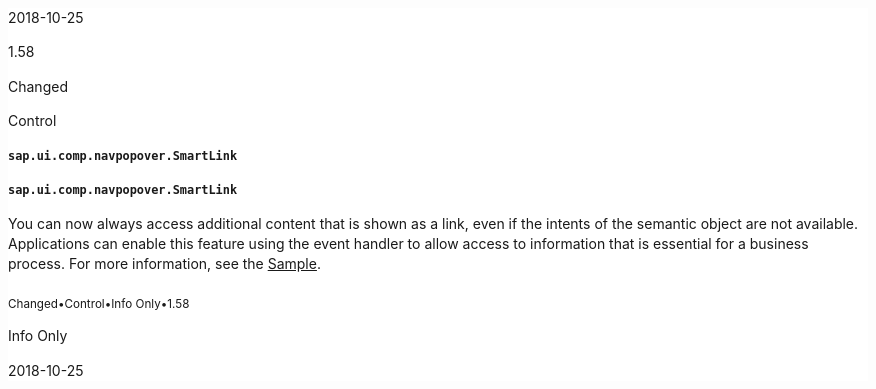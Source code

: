 </td>
<td valign="top">

2018-10-25



</td>
</tr>
<tr>
<td valign="top">

 1.58 



</td>
<td valign="top">

 Changed 



</td>
<td valign="top">

 Control 



</td>
<td valign="top">

 **`sap.ui.comp.navpopover.SmartLink`** 



</td>
<td valign="top">

**`sap.ui.comp.navpopover.SmartLink`**

You can now always access additional content that is shown as a link, even if the intents of the semantic object are not available. Applications can enable this feature using the event handler to allow access to information that is essential for a business process. For more information, see the [Sample](https://ui5.sap.com/#/sample/sap.ui.comp.sample.smartlink.example_05/preview).

<sub>Changed•Control•Info Only•1.58</sub>



</td>
<td valign="top">

 Info Only 



</td>
<td valign="top">

2018-10-25



</td>
</tr>
<tr>
<td valign="top">
